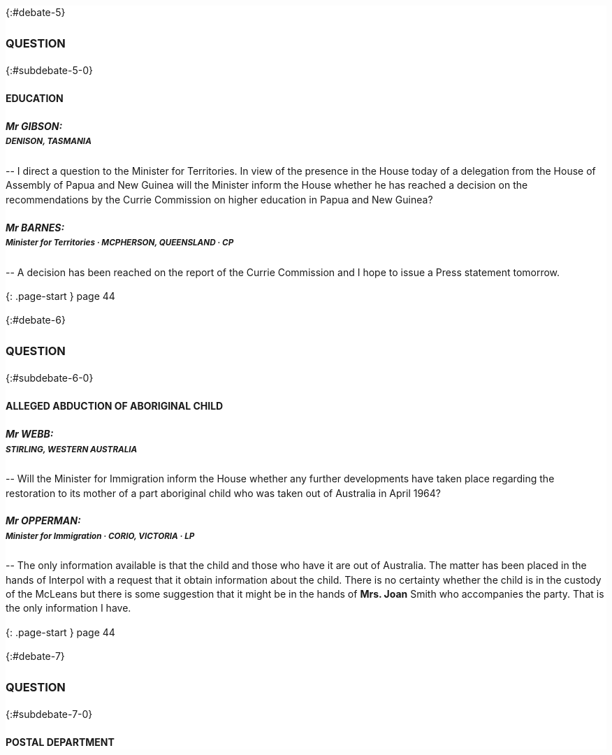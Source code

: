 {:#debate-5}
### QUESTION

{:#subdebate-5-0}
#### EDUCATION

##### Mr GIBSON:<br><small class="text-muted">DENISON, TASMANIA</small>

-- I direct a question to the Minister for Territories. In view of the presence in the House today of a delegation from the House of Assembly of Papua and New Guinea will the Minister inform the House whether he has reached a decision on the recommendations by the Currie Commission on higher education in Papua and New Guinea? 

##### Mr BARNES:<br><small class="text-muted">Minister for Territories &middot; MCPHERSON, QUEENSLAND &middot; CP</small>

-- A decision has been reached on the report of the Currie Commission and I hope to issue a Press statement tomorrow. 

{: .page-start }
page 44

{:#debate-6}
### QUESTION

{:#subdebate-6-0}
#### ALLEGED ABDUCTION OF ABORIGINAL CHILD

##### Mr WEBB:<br><small class="text-muted">STIRLING, WESTERN AUSTRALIA</small>

-- Will the Minister for Immigration inform the House whether any further developments have taken place regarding the restoration to its mother of a part aboriginal child who was taken out of Australia in April 1964? 

##### Mr OPPERMAN:<br><small class="text-muted">Minister for Immigration &middot; CORIO, VICTORIA &middot; LP</small>

-- The only information available is that the child and those who have it are out of Australia. The matter has been placed in the hands of Interpol with a request that it obtain information about the child. There is no certainty whether the child is in the custody of the McLeans but there is some suggestion that it might be in the hands of  **Mrs. Joan**  Smith who accompanies the party. That is the only information I have. 

{: .page-start }
page 44

{:#debate-7}
### QUESTION

{:#subdebate-7-0}
#### POSTAL DEPARTMENT

